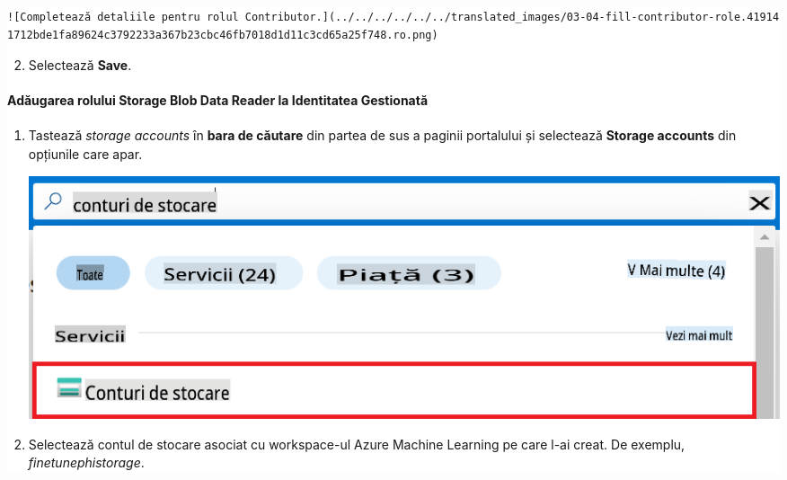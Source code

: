     ![Completează detaliile pentru rolul Contributor.](../../../../../../translated_images/03-04-fill-contributor-role.419141712bde1fa89624c3792233a367b23cbc46fb7018d1d11c3cd65a25f748.ro.png)

2. Selectează **Save**.

#### Adăugarea rolului Storage Blob Data Reader la Identitatea Gestionată

1. Tastează *storage accounts* în **bara de căutare** din partea de sus a paginii portalului și selectează **Storage accounts** din opțiunile care apar.

    ![Tastează storage accounts.](../../../../../../translated_images/03-05-type-storage-accounts.026e03a619ba23f474f9d704cd9050335df48aab7253eb17729da506baf2056b.ro.png)

1. Selectează contul de stocare asociat cu workspace-ul Azure Machine Learning pe care l-ai creat. De exemplu, *finetunephistorage*.
